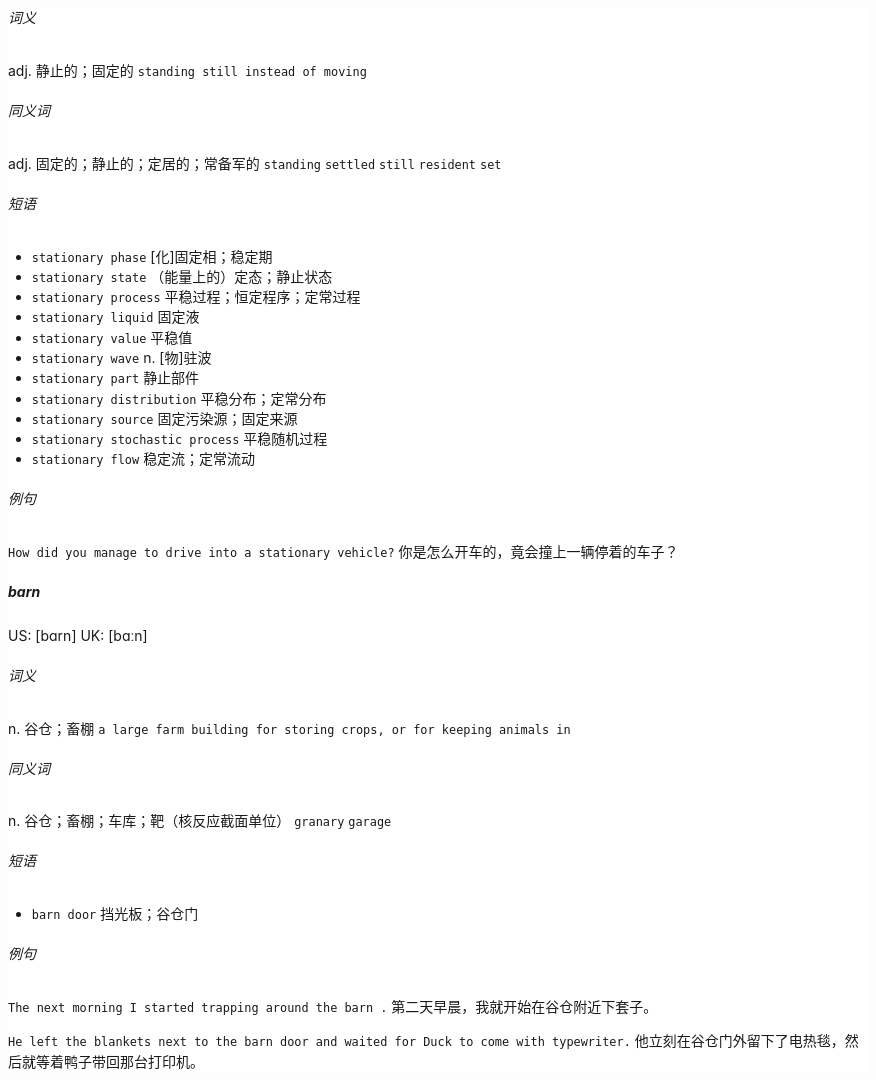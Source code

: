 ###### 词义

adj. 静止的；固定的
`standing still instead of moving`

###### 同义词

adj. 固定的；静止的；定居的；常备军的
`standing` `settled` `still` `resident` `set`


###### 短语

- `stationary phase` [化]固定相；稳定期
- `stationary state` （能量上的）定态；静止状态
- `stationary process` 平稳过程；恒定程序；定常过程
- `stationary liquid` 固定液
- `stationary value` 平稳值
- `stationary wave` n. [物]驻波
- `stationary part` 静止部件
- `stationary distribution` 平稳分布；定常分布
- `stationary source` 固定污染源；固定来源
- `stationary stochastic process` 平稳随机过程
- `stationary flow` 稳定流；定常流动

###### 例句

`How did you manage to drive into a stationary vehicle?`
你是怎么开车的，竟会撞上一辆停着的车子？


##### barn

US: [bɑrn]
UK: [bɑːn]

###### 词义

n. 谷仓；畜棚
`a large farm building for storing crops, or for keeping animals in`

###### 同义词

n. 谷仓；畜棚；车库；靶（核反应截面单位）
`granary` `garage`


###### 短语

- `barn door` 挡光板；谷仓门

###### 例句

`The next morning I started trapping around the barn .`
第二天早晨，我就开始在谷仓附近下套子。

`He left the blankets next to the barn door and waited for Duck to come with typewriter.`
他立刻在谷仓门外留下了电热毯，然后就等着鸭子带回那台打印机。
